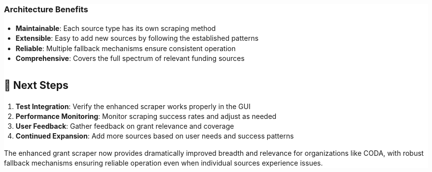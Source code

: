 ### Architecture Benefits
- **Maintainable**: Each source type has its own scraping method
- **Extensible**: Easy to add new sources by following the established patterns
- **Reliable**: Multiple fallback mechanisms ensure consistent operation
- **Comprehensive**: Covers the full spectrum of relevant funding sources

## 🚀 Next Steps

1. **Test Integration**: Verify the enhanced scraper works properly in the GUI
2. **Performance Monitoring**: Monitor scraping success rates and adjust as needed
3. **User Feedback**: Gather feedback on grant relevance and coverage
4. **Continued Expansion**: Add more sources based on user needs and success patterns

The enhanced grant scraper now provides dramatically improved breadth and relevance for organizations like CODA, with robust fallback mechanisms ensuring reliable operation even when individual sources experience issues.
